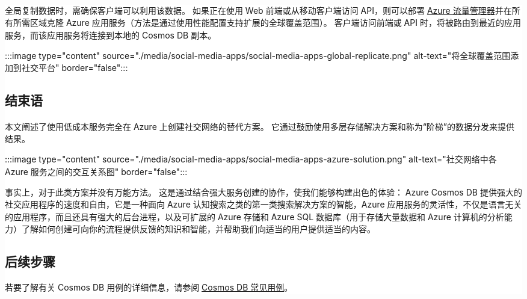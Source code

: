 全局复制数据时，需确保客户端可以利用该数据。 如果正在使用 Web 前端或从移动客户端访问 API，则可以部署 [Azure 流量管理器](https://azure.microsoft.com/services/traffic-manager/)并在所有所需区域克隆 Azure 应用服务（方法是通过使用性能配置支持扩展的全球覆盖范围）。 客户端访问前端或 API 时，将被路由到最近的应用服务，而该应用服务将连接到本地的 Cosmos DB 副本。

:::image type="content" source="./media/social-media-apps/social-media-apps-global-replicate.png" alt-text="将全球覆盖范围添加到社交平台" border="false":::

## <a name="conclusion"></a>结束语

本文阐述了使用低成本服务完全在 Azure 上创建社交网络的替代方案。 它通过鼓励使用多层存储解决方案和称为“阶梯”的数据分发来提供结果。

:::image type="content" source="./media/social-media-apps/social-media-apps-azure-solution.png" alt-text="社交网络中各 Azure 服务之间的交互关系图" border="false":::

事实上，对于此类方案并没有万能方法。 这是通过结合强大服务创建的协作，使我们能够构建出色的体验： Azure Cosmos DB 提供强大的社交应用程序的速度和自由，它是一种面向 Azure 认知搜索之类的第一类搜索解决方案的智能，Azure 应用服务的灵活性，不仅是语言无关的应用程序，而且还具有强大的后台进程，以及可扩展的 Azure 存储和 Azure SQL 数据库（用于存储大量数据和 Azure 计算机的分析能力）了解如何创建可向你的流程提供反馈的知识和智能，并帮助我们向适当的用户提供适当的内容。

## <a name="next-steps"></a>后续步骤

若要了解有关 Cosmos DB 用例的详细信息，请参阅 [Cosmos DB 常见用例](use-cases.md)。
